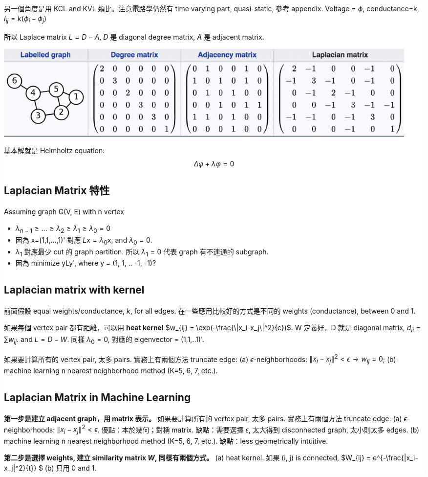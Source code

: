另一個角度是用 KCL and KVL 類比。注意電路學仍然有 time varying part, quasi-static, 參考 appendix.  Voltage = $\phi$, conductance=k,  $I_{ij} = k(\phi_i-\phi_j)$

所以 Laplace matrix $L = D - A$, $D$ 是 diagonal degree matrix, $A$ 是 adjacent matrix. 

<img src="/media/image-20220827105805242.png" alt="image-20220827105805242" style="zoom:80%;" />

基本解就是 Helmholtz equation:
$$\Delta \varphi + \lambda \varphi = 0$$

## Laplacian Matrix 特性

Assuming graph G(V, E) with n vertex

* $\lambda_{n-1} \ge ...\ge\lambda_2\ge\lambda_1\ge\lambda_0=0$
* 因為 x=(1,1,...,1)' 對應 $Lx=\lambda_0 x$, and $\lambda_0=0$.
* $\lambda_1$ 對應最少 cut 的 graph partition. 所以 $\lambda_1=0$ 代表 graph 有不連通的 subgraph.
* 因為 minimize yLy', where y = (1, 1, .. -1, -1)?

## Laplacian matrix with kernel

前面假設 equal weights/conductance, $k$, for all edges. 在一些應用比較好的方式是不同的 weights (conductance), between 0 and 1.  

如果每個 vertex pair 都有距離，可以用 **heat kernel** $w_{ij} = \exp(-\frac{\|x_i-x_j\|^2}{c})$.  W 定義好，D 就是 diagonal matrix, $d_{ii} = \sum{w_{ij}}$. and $L=D-W$.  同樣 $\lambda_0 = 0$, 對應的 eigenvector = (1,1,..1)'.

如果要計算所有的 vertex pair, 太多 pairs. 實務上有兩個方法 truncate edge: (a) $\epsilon$-neighborhoods: $\|x_i-x_j\|^2 < \epsilon \to w_{ij} = 0$; (b) machine learning n nearest neighborhood method (K=5, 6, 7, etc.).


## Laplacian Matrix in Machine Learning 

**第一步是建立 adjacent graph，用 matrix 表示。**
如果要計算所有的 vertex pair, 太多 pairs. 實務上有兩個方法 truncate edge: (a) $\epsilon$-neighborhoods: $\|x_i-x_j\|^2 < \epsilon$.  優點：本於幾何；對稱 matrix. 缺點：需要選擇 $\epsilon$, 太大得到 disconnected graph, 太小則太多 edges. 
(b) machine learning n nearest neighborhood method (K=5, 6, 7, etc.).  缺點：less geometrically intuitive.

**第二步是選擇 weights, 建立 similarity matrix $W$, 同樣有兩個方式。**
(a) heat kernel. 如果 (i, j) is connected, $W_{ij} = e^{-\frac{\|x_i-x_j\|^2}{t}} $
(b) 只用 0 and 1.

